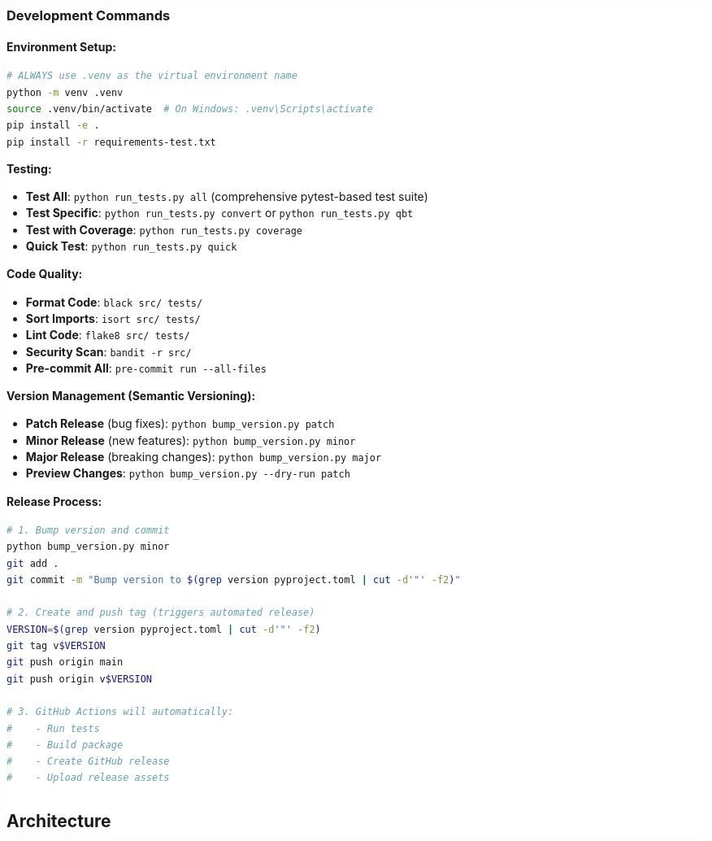 
### Development Commands

**Environment Setup:**
```bash
# ALWAYS use .venv as the virtual environment name
python -m venv .venv
source .venv/bin/activate  # On Windows: .venv\Scripts\activate
pip install -e .
pip install -r requirements-test.txt
```

**Testing:**
- **Test All**: `python run_tests.py all` (comprehensive pytest-based test suite)
- **Test Specific**: `python run_tests.py convert` or `python run_tests.py qbt`
- **Test with Coverage**: `python run_tests.py coverage`
- **Quick Test**: `python run_tests.py quick`

**Code Quality:**
- **Format Code**: `black src/ tests/`
- **Sort Imports**: `isort src/ tests/`
- **Lint Code**: `flake8 src/ tests/`
- **Security Scan**: `bandit -r src/`
- **Pre-commit All**: `pre-commit run --all-files`

**Version Management (Semantic Versioning):**
- **Patch Release** (bug fixes): `python bump_version.py patch`
- **Minor Release** (new features): `python bump_version.py minor`
- **Major Release** (breaking changes): `python bump_version.py major`
- **Preview Changes**: `python bump_version.py --dry-run patch`

**Release Process:**
```bash
# 1. Bump version and commit
python bump_version.py minor
git add .
git commit -m "Bump version to $(grep version pyproject.toml | cut -d'"' -f2)"

# 2. Create and push tag (triggers automated release)
VERSION=$(grep version pyproject.toml | cut -d'"' -f2)
git tag v$VERSION
git push origin main
git push origin v$VERSION

# 3. GitHub Actions will automatically:
#    - Run tests
#    - Build package
#    - Create GitHub release
#    - Upload release assets
```


## Architecture

